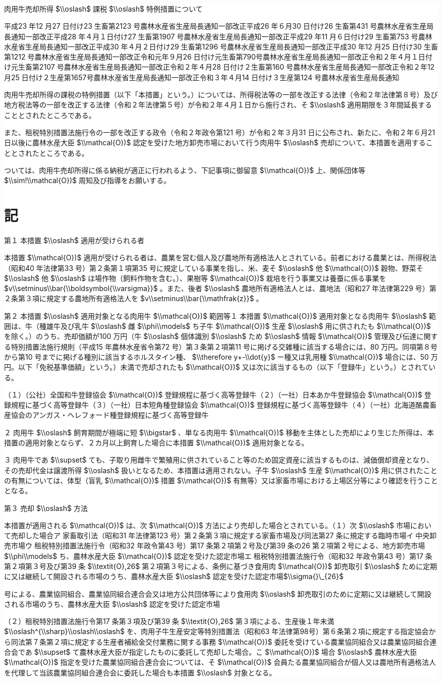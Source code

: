 肉用牛売却所得 $\\oslash$ 課税 $\\oslash$ 特例措置について

平成23 年12 月27 日付け23 生畜第2123 号農林水産省生産局長通知一部改正平成26 年６月30 日付け26 生畜第431 号農林水産省生産局長通知一部改正平成28 年４月１日付け27 生畜第1907 号農林水産省生産局長通知一部改正平成29 年11 月６日付け29 生畜第753 号農林水産省生産局長通知一部改正平成30 年４月２日付け29 生畜第1296 号農林水産省生産局長通知一部改正平成30 年12 月25 日付け30 生畜第1212 号農林水産省生産局長通知一部改正令和元年９月26 日付け元生畜第790号農林水産省生産局長通知一部改正令和２年４月１日付け元生畜第2107 号農林水産省生産局長通知一部改正令和２年４月28 日付け２生畜第160 号農林水産省生産局長通知一部改正令和２年12 月25 日付け２生産第1657号農林水産省生産局長通知一部改正令和３年４月14 日付け３生産第124 号農林水産省生産局長通知

肉用牛売却所得の課税の特例措置（以下「本措置」という。）については、所得税法等の一部を改正する法律（令和２年法律第８号）及び地方税法等の一部を改正する法律（令和２年法律第５号）が令和２年４月１日から施行され、そ $\\oslash$ 適用期限を３年間延長することとされたところである。

また、租税特別措置法施行令の一部を改正する政令（令和２年政令第121 号）が令和２年３月31 日に公布され、新たに、令和２年６月21 日以後に農林水産大臣 $\\mathcal{O})$ 認定を受けた地方卸売市場において行う肉用牛 $\\oslash$ 売却について、本措置を適用することとされたところである。

ついては、肉用牛売却所得に係る納税が適正に行われるよう、下記事項に御留意 $\\mathcal{O})$ 上、関係団体等 $\\sim!\\mathcal{O})$ 周知及び指導をお願いする。

# 記

第１ 本措置 $\\oslash$ 適用が受けられる者

本措置 $\\mathcal{O})$ 適用が受けられる者は、農業を営む個人及び農地所有適格法人とされている。前者における農業とは、所得税法（昭和40 年法律第33 号）第２条第１項第35 号に規定している事業を指し、米、麦そ $\\oslash$ 他 $\\mathcal{O})$ 穀物、野菜そ $\\oslash$ 他 $\\oslash$ ほ場作物（飼料作物を含む。）、果樹等 $\\mathcal{O})$ 栽培を行う事業又は養蚕に係る事業を $v\\setminus\\bar{\\boldsymbol{\\varsigma}}$ 。また、後者 $\\oslash$ 農地所有適格法人とは、農地法（昭和27 年法律第229 号）第２条第３項に規定する農地所有適格法人を $v\\setminus\\bar{\\mathfrak{z}}$ 。

第２ 本措置 $\\oslash$ 適用対象となる肉用牛 $\\mathcal{O})$ 範囲等１ 本措置 $\\mathcal{O})$ 適用対象となる肉用牛 $\\oslash$ 範囲は、牛（種雄牛及び乳牛 $\\oslash$ 雌 $\\phi\\models$ ち子牛 $\\mathcal{O})$ 生産 $\\oslash$ 用に供されたも $\\mathcal{O})$ を除く。）のうち、売却価額が100 万円（牛 $\\oslash$ 個体識別 $\\oslash$ ため $\\oslash$ 情報 $\\mathcal{O})$ 管理及び伝達に関する特別措置法施行規則（平成15 年農林水産省令第72 号）第３条第２項第11 号に掲げる交雑種に該当する場合には、80 万円。同項第８号から第10 号までに掲げる種別に該当するホルスタイン種、 $\\therefore y+-\\dot{y}$ ー種又は乳用種 $\\mathcal{O})$ 場合には、50 万円。以下「免税基準価額」という。）未満で売却されたも $\\mathcal{O})$ 又は次に該当するもの（以下「登録牛」という。）とされている。

（１）（公社）全国和牛登録協会 $\\mathcal{O})$ 登録規程に基づく高等登録牛（２）（一社）日本あか牛登録協会 $\\mathcal{O})$ 登録規程に基づく高等登録牛（３）（一社）日本短角種登録協会 $\\mathcal{O})$ 登録規程に基づく高等登録牛（４）（一社）北海道酪農畜産協会のアンガス・ヘレフォード種登録規程に基づく高等登録牛

２ 肉用牛 $\\oslash$ 飼育期間が極端に短 $\\bigstar$ 、単なる肉用牛 $\\mathcal{O})$ 移動を主体とした売却により生じた所得は、本措置の適用対象とならず、２カ月以上飼育した場合に本措置 $\\mathcal{O})$ 適用対象となる。

３ 肉用牛であ $\\supset$ ても、子取り用雌牛で繁殖用に供されていること等のため固定資産に該当するものは、減価償却資産となり、その売却代金は譲渡所得 $\\oslash$ 扱いとなるため、本措置は適用されない。子牛 $\\oslash$ 生産 $\\mathcal{O})$ 用に供されたことの有無については、体型（盲乳 $\\mathcal{O})$ 措置 $\\mathcal{O})$ 有無等）又は家畜市場における上場区分等により確認を行うこととなる。

第３ 売却 $\\oslash$ 方法

本措置が適用される $\\mathcal{O})$ は、次 $\\mathcal{O})$ 方法により売却した場合とされている。（１）次 $\\oslash$ 市場において売却した場合ア 家畜取引法（昭和31 年法律第123 号）第２条第３項に規定する家畜市場及び同法第27 条に規定する臨時市場イ 中央卸売市場ウ 租税特別措置法施行令（昭和32 年政令第43 号）第17 条第２項第２号及び第39 条の26 第２項第２号による、地方卸売市場 $\\phi\\models$ ち、農林水産大臣 $\\mathcal{O})$ 認定を受けた認定市場エ 租税特別措置法施行令（昭和32 年政令第43 号）第17 条第２項第３号及び第39 条 $\\textit{O},26$ 第２項第３号による、条例に基づき食用肉 $\\mathcal{O})$ 卸売取引 $\\oslash$ ために定期に又は継続して開設される市場のうち、農林水産大臣 $\\oslash$ 認定を受けた認定市場$\\sigma{}\_{26}$

号による、農業協同組合、農業協同組合連合会又は地方公共団体等により食用肉 $\\oslash$ 卸売取引のために定期に又は継続して開設される市場のうち、農林水産大臣 $\\oslash$ 認定を受けた認定市場

（２）租税特別措置法施行令第17 条第３項及び第39 条 $\\textit{O},26$ 第３項による、生産後１年未満 $\\oslash^{\\sharp}\\oslash\\oslash$ を、肉用子牛生産安定等特別措置法（昭和63 年法律第98号）第６条第２項に規定する指定協会から同法第７条第２項に規定する生産者補給金交付業務に関する事務 $\\mathcal{O})$ 委託を受けている農業協同組合又は農業協同組合連合会であ $\\supset$ て農林水産大臣が指定したものに委託して売却した場合。こ $\\mathcal{O})$ 場合 $\\oslash$ 農林水産大臣 $\\mathcal{O})$ 指定を受けた農業協同組合連合会については、そ $\\mathcal{O})$ 会員たる農業協同組合が個人又は農地所有適格法人を代理して当該農業協同組合連合会に委託した場合も本措置 $\\oslash$ 対象となる。
